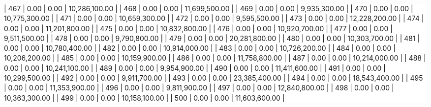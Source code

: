 |             467 |            0.00 |            0.00 |   10,286,100.00 |
|             468 |            0.00 |            0.00 |   11,699,500.00 |
|             469 |            0.00 |            0.00 |    9,935,300.00 |
|             470 |            0.00 |            0.00 |   10,775,300.00 |
|             471 |            0.00 |            0.00 |   10,659,300.00 |
|             472 |            0.00 |            0.00 |    9,595,500.00 |
|             473 |            0.00 |            0.00 |   12,228,200.00 |
|             474 |            0.00 |            0.00 |   11,201,800.00 |
|             475 |            0.00 |            0.00 |   10,832,800.00 |
|             476 |            0.00 |            0.00 |   10,920,700.00 |
|             477 |            0.00 |            0.00 |    9,511,500.00 |
|             478 |            0.00 |            0.00 |    9,790,800.00 |
|             479 |            0.00 |            0.00 |   20,281,800.00 |
|             480 |            0.00 |            0.00 |   10,303,700.00 |
|             481 |            0.00 |            0.00 |   10,780,400.00 |
|             482 |            0.00 |            0.00 |   10,914,000.00 |
|             483 |            0.00 |            0.00 |   10,726,200.00 |
|             484 |            0.00 |            0.00 |   10,206,200.00 |
|             485 |            0.00 |            0.00 |   10,159,900.00 |
|             486 |            0.00 |            0.00 |   11,758,800.00 |
|             487 |            0.00 |            0.00 |   10,214,000.00 |
|             488 |            0.00 |            0.00 |   10,241,100.00 |
|             489 |            0.00 |            0.00 |    9,954,900.00 |
|             490 |            0.00 |            0.00 |   11,411,600.00 |
|             491 |            0.00 |            0.00 |   10,299,500.00 |
|             492 |            0.00 |            0.00 |    9,911,700.00 |
|             493 |            0.00 |            0.00 |   23,385,400.00 |
|             494 |            0.00 |            0.00 |   18,543,400.00 |
|             495 |            0.00 |            0.00 |   11,353,900.00 |
|             496 |            0.00 |            0.00 |    9,811,900.00 |
|             497 |            0.00 |            0.00 |   12,840,800.00 |
|             498 |            0.00 |            0.00 |   10,363,300.00 |
|             499 |            0.00 |            0.00 |   10,158,100.00 |
|             500 |            0.00 |            0.00 |   11,603,600.00 |
